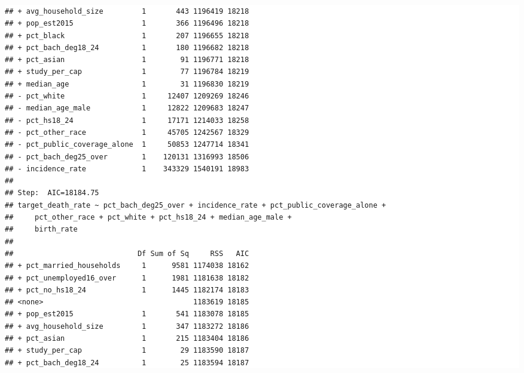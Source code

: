     ## + avg_household_size         1       443 1196419 18218
    ## + pop_est2015                1       366 1196496 18218
    ## + pct_black                  1       207 1196655 18218
    ## + pct_bach_deg18_24          1       180 1196682 18218
    ## + pct_asian                  1        91 1196771 18218
    ## + study_per_cap              1        77 1196784 18219
    ## + median_age                 1        31 1196830 18219
    ## - pct_white                  1     12407 1209269 18246
    ## - median_age_male            1     12822 1209683 18247
    ## - pct_hs18_24                1     17171 1214033 18258
    ## - pct_other_race             1     45705 1242567 18329
    ## - pct_public_coverage_alone  1     50853 1247714 18341
    ## - pct_bach_deg25_over        1    120131 1316993 18506
    ## - incidence_rate             1    343329 1540191 18983
    ## 
    ## Step:  AIC=18184.75
    ## target_death_rate ~ pct_bach_deg25_over + incidence_rate + pct_public_coverage_alone + 
    ##     pct_other_race + pct_white + pct_hs18_24 + median_age_male + 
    ##     birth_rate
    ## 
    ##                             Df Sum of Sq     RSS   AIC
    ## + pct_married_households     1      9581 1174038 18162
    ## + pct_unemployed16_over      1      1981 1181638 18182
    ## + pct_no_hs18_24             1      1445 1182174 18183
    ## <none>                                   1183619 18185
    ## + pop_est2015                1       541 1183078 18185
    ## + avg_household_size         1       347 1183272 18186
    ## + pct_asian                  1       215 1183404 18186
    ## + study_per_cap              1        29 1183590 18187
    ## + pct_bach_deg18_24          1        25 1183594 18187